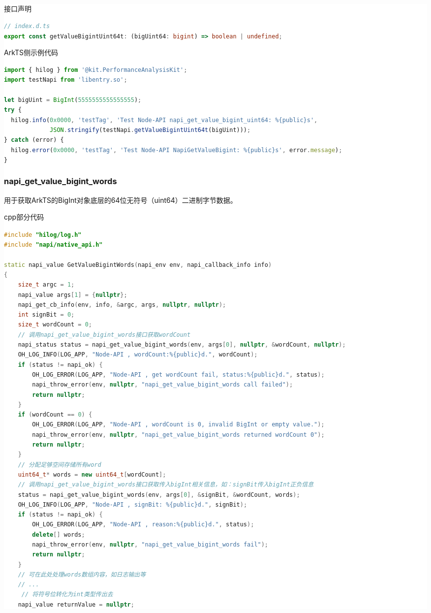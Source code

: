 接口声明

```ts
// index.d.ts
export const getValueBigintUint64t: (bigUint64: bigint) => boolean | undefined;
```

ArkTS侧示例代码

```ts
import { hilog } from '@kit.PerformanceAnalysisKit';
import testNapi from 'libentry.so';

let bigUint = BigInt(5555555555555555);
try {
  hilog.info(0x0000, 'testTag', 'Test Node-API napi_get_value_bigint_uint64: %{public}s',
             JSON.stringify(testNapi.getValueBigintUint64t(bigUint)));
} catch (error) {
  hilog.error(0x0000, 'testTag', 'Test Node-API NapiGetValueBigint: %{public}s', error.message);
}
```

### napi_get_value_bigint_words

用于获取ArkTS的BigInt对象底层的64位无符号（uint64）二进制字节数据。

cpp部分代码

```cpp
#include "hilog/log.h"
#include "napi/native_api.h"

static napi_value GetValueBigintWords(napi_env env, napi_callback_info info)
{
    size_t argc = 1;
    napi_value args[1] = {nullptr};
    napi_get_cb_info(env, info, &argc, args, nullptr, nullptr);
    int signBit = 0;
    size_t wordCount = 0;
    // 调用napi_get_value_bigint_words接口获取wordCount
    napi_status status = napi_get_value_bigint_words(env, args[0], nullptr, &wordCount, nullptr);
    OH_LOG_INFO(LOG_APP, "Node-API , wordCount:%{public}d.", wordCount);
    if (status != napi_ok) {
        OH_LOG_ERROR(LOG_APP, "Node-API , get wordCount fail, status:%{public}d.", status);
        napi_throw_error(env, nullptr, "napi_get_value_bigint_words call failed");
        return nullptr;
    }
    if (wordCount == 0) {
        OH_LOG_ERROR(LOG_APP, "Node-API , wordCount is 0, invalid BigInt or empty value.");
        napi_throw_error(env, nullptr, "napi_get_value_bigint_words returned wordCount 0");
        return nullptr;
    }
    // 分配足够空间存储所有word
    uint64_t* words = new uint64_t[wordCount];
    // 调用napi_get_value_bigint_words接口获取传入bigInt相关信息，如：signBit传入bigInt正负信息
    status = napi_get_value_bigint_words(env, args[0], &signBit, &wordCount, words);
    OH_LOG_INFO(LOG_APP, "Node-API , signBit: %{public}d.", signBit);
    if (status != napi_ok) {
        OH_LOG_ERROR(LOG_APP, "Node-API , reason:%{public}d.", status);
        delete[] words;
        napi_throw_error(env, nullptr, "napi_get_value_bigint_words fail");
        return nullptr;
    }
    // 可在此处处理words数组内容，如日志输出等
    // ...
     // 将符号位转化为int类型传出去
    napi_value returnValue = nullptr;
```